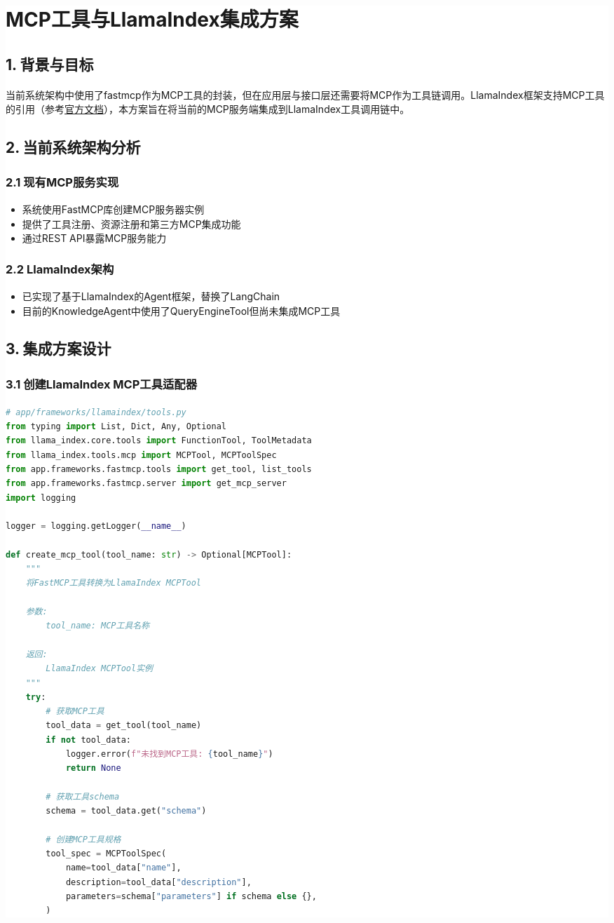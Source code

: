 # MCP工具与LlamaIndex集成方案

## 1. 背景与目标

当前系统架构中使用了fastmcp作为MCP工具的封装，但在应用层与接口层还需要将MCP作为工具链调用。LlamaIndex框架支持MCP工具的引用（参考[官方文档](https://docs.llamaindex.ai/en/stable/api_reference/tools/mcp/)），本方案旨在将当前的MCP服务端集成到LlamaIndex工具调用链中。

## 2. 当前系统架构分析

### 2.1 现有MCP服务实现

- 系统使用FastMCP库创建MCP服务器实例
- 提供了工具注册、资源注册和第三方MCP集成功能
- 通过REST API暴露MCP服务能力

### 2.2 LlamaIndex架构

- 已实现了基于LlamaIndex的Agent框架，替换了LangChain
- 目前的KnowledgeAgent中使用了QueryEngineTool但尚未集成MCP工具

## 3. 集成方案设计

### 3.1 创建LlamaIndex MCP工具适配器

```python
# app/frameworks/llamaindex/tools.py
from typing import List, Dict, Any, Optional
from llama_index.core.tools import FunctionTool, ToolMetadata
from llama_index.tools.mcp import MCPTool, MCPToolSpec
from app.frameworks.fastmcp.tools import get_tool, list_tools
from app.frameworks.fastmcp.server import get_mcp_server
import logging

logger = logging.getLogger(__name__)

def create_mcp_tool(tool_name: str) -> Optional[MCPTool]:
    """
    将FastMCP工具转换为LlamaIndex MCPTool
    
    参数:
        tool_name: MCP工具名称
        
    返回:
        LlamaIndex MCPTool实例
    """
    try:
        # 获取MCP工具
        tool_data = get_tool(tool_name)
        if not tool_data:
            logger.error(f"未找到MCP工具: {tool_name}")
            return None
        
        # 获取工具schema
        schema = tool_data.get("schema")
        
        # 创建MCP工具规格
        tool_spec = MCPToolSpec(
            name=tool_data["name"],
            description=tool_data["description"],
            parameters=schema["parameters"] if schema else {},
        )
```